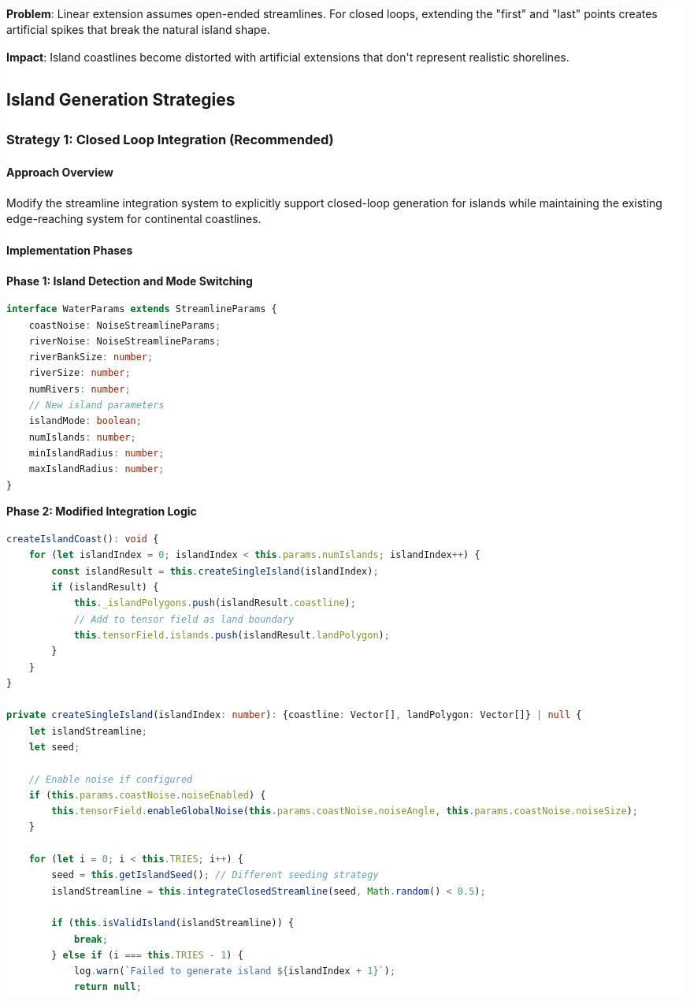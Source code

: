 **Problem**: Linear extension assumes open-ended streamlines. For closed loops, extending the "first" and "last" points creates artificial spikes that break the natural island shape.

**Impact**: Island coastlines become distorted with artificial extensions that don't represent realistic shorelines.

## Island Generation Strategies

### Strategy 1: Closed Loop Integration (Recommended)

#### Approach Overview
Modify the streamline integration system to explicitly support closed-loop generation for islands while maintaining the existing edge-reaching system for continental coastlines.

#### Implementation Phases

**Phase 1: Island Detection and Mode Switching**
```typescript
interface WaterParams extends StreamlineParams {
    coastNoise: NoiseStreamlineParams;
    riverNoise: NoiseStreamlineParams;
    riverBankSize: number;
    riverSize: number;
    numRivers: number;
    // New island parameters
    islandMode: boolean;
    numIslands: number;
    minIslandRadius: number;
    maxIslandRadius: number;
}
```

**Phase 2: Modified Integration Logic**
```typescript
createIslandCoast(): void {
    for (let islandIndex = 0; islandIndex < this.params.numIslands; islandIndex++) {
        const islandResult = this.createSingleIsland(islandIndex);
        if (islandResult) {
            this._islandPolygons.push(islandResult.coastline);
            // Add to tensor field as land boundary
            this.tensorField.islands.push(islandResult.landPolygon);
        }
    }
}

private createSingleIsland(islandIndex: number): {coastline: Vector[], landPolygon: Vector[]} | null {
    let islandStreamline;
    let seed;
    
    // Enable noise if configured
    if (this.params.coastNoise.noiseEnabled) {
        this.tensorField.enableGlobalNoise(this.params.coastNoise.noiseAngle, this.params.coastNoise.noiseSize);
    }
    
    for (let i = 0; i < this.TRIES; i++) {
        seed = this.getIslandSeed(); // Different seeding strategy
        islandStreamline = this.integrateClosedStreamline(seed, Math.random() < 0.5);
        
        if (this.isValidIsland(islandStreamline)) {
            break;
        } else if (i === this.TRIES - 1) {
            log.warn(`Failed to generate island ${islandIndex + 1}`);
            return null;
```